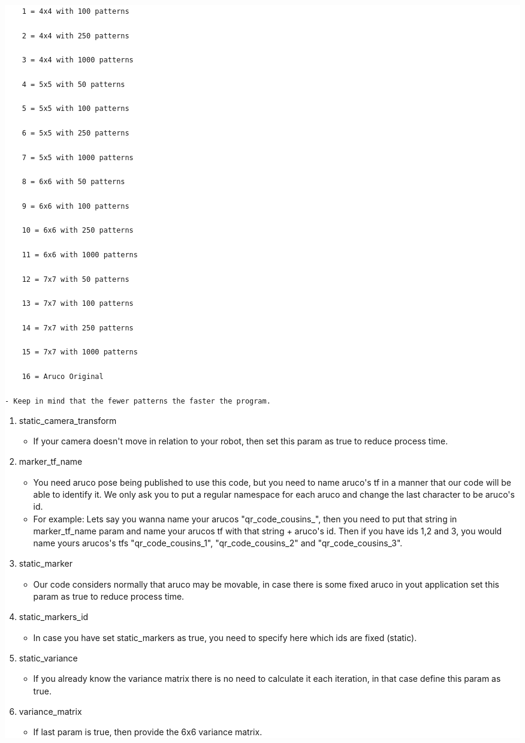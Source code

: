         1 = 4x4 with 100 patterns

        2 = 4x4 with 250 patterns

        3 = 4x4 with 1000 patterns

        4 = 5x5 with 50 patterns

        5 = 5x5 with 100 patterns

        6 = 5x5 with 250 patterns

        7 = 5x5 with 1000 patterns

        8 = 6x6 with 50 patterns

        9 = 6x6 with 100 patterns

        10 = 6x6 with 250 patterns

        11 = 6x6 with 1000 patterns

        12 = 7x7 with 50 patterns

        13 = 7x7 with 100 patterns

        14 = 7x7 with 250 patterns

        15 = 7x7 with 1000 patterns

        16 = Aruco Original

    - Keep in mind that the fewer patterns the faster the program.

1. static_camera_transform
    - If your camera doesn't move in relation to your robot, then set this param as true to reduce process time.

1. marker_tf_name

    - You need aruco pose being published to use this code, but you need to name aruco's tf in a manner that our code will be able to identify it. We only ask you to put a regular namespace for each aruco and change the last character to be aruco's id.
    - For example: Lets say you wanna name your arucos "qr_code_cousins_", then you need to put that string in marker_tf_name param and name your arucos tf with that string + aruco's id. Then if you have ids 1,2 and 3, you would name yours arucos's tfs "qr_code_cousins_1", "qr_code_cousins_2" and "qr_code_cousins_3".

1. static_marker
    - Our code considers normally that aruco may be movable, in case there is some fixed aruco in yout application set this param as true to reduce process time.

1. static_markers_id
    - In case you have set static_markers as true, you need to specify here which ids are fixed (static).

1. static_variance
    - If you already know the variance matrix there is no need to calculate it each iteration, in that case define this param as true.

1. variance_matrix
    - If last param is true, then provide the 6x6 variance matrix.
